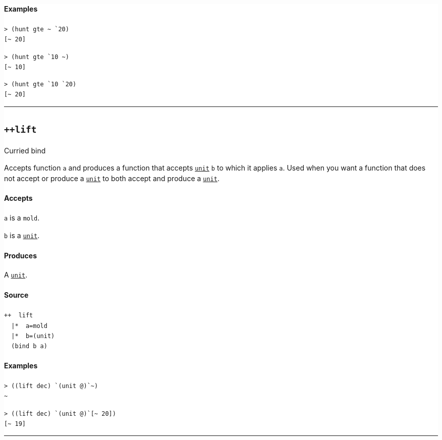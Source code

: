 #### Examples

```
> (hunt gte ~ `20)
[~ 20]
```

```
> (hunt gte `10 ~)
[~ 10]
```

```
> (hunt gte `10 `20)
[~ 20]
```

---

## `++lift`

Curried bind

Accepts function `a` and produces a function that accepts [`unit`](/reference/hoon/stdlib/1c#unit)
`b` to which it applies `a`. Used when you want a function that does not accept
or produce a [`unit`](/reference/hoon/stdlib/1c#unit) to both accept and produce a [`unit`](/reference/hoon/stdlib/1c#unit).

#### Accepts

`a` is a `mold`.

`b` is a [`unit`](/reference/hoon/stdlib/1c#unit).

#### Produces

A [`unit`](/reference/hoon/stdlib/1c#unit).

#### Source

```hoon
++  lift
  |*  a=mold
  |*  b=(unit)
  (bind b a)
```

#### Examples

```
> ((lift dec) `(unit @)`~)
~
```

```
> ((lift dec) `(unit @)`[~ 20])
[~ 19]
```

---